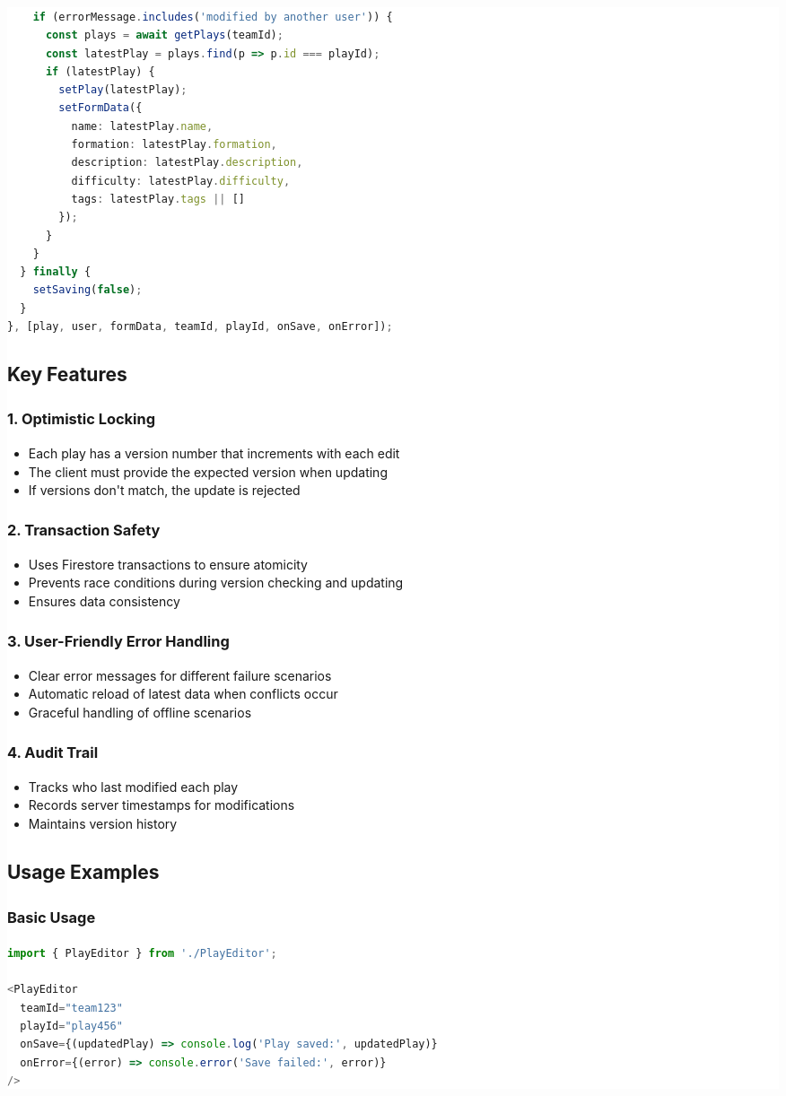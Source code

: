 ```typescript
    if (errorMessage.includes('modified by another user')) {
      const plays = await getPlays(teamId);
      const latestPlay = plays.find(p => p.id === playId);
      if (latestPlay) {
        setPlay(latestPlay);
        setFormData({
          name: latestPlay.name,
          formation: latestPlay.formation,
          description: latestPlay.description,
          difficulty: latestPlay.difficulty,
          tags: latestPlay.tags || []
        });
      }
    }
  } finally {
    setSaving(false);
  }
}, [play, user, formData, teamId, playId, onSave, onError]);
```

## Key Features

### 1. Optimistic Locking
- Each play has a version number that increments with each edit
- The client must provide the expected version when updating
- If versions don't match, the update is rejected

### 2. Transaction Safety
- Uses Firestore transactions to ensure atomicity
- Prevents race conditions during version checking and updating
- Ensures data consistency

### 3. User-Friendly Error Handling
- Clear error messages for different failure scenarios
- Automatic reload of latest data when conflicts occur
- Graceful handling of offline scenarios

### 4. Audit Trail
- Tracks who last modified each play
- Records server timestamps for modifications
- Maintains version history

## Usage Examples

### Basic Usage
```typescript
import { PlayEditor } from './PlayEditor';

<PlayEditor
  teamId="team123"
  playId="play456"
  onSave={(updatedPlay) => console.log('Play saved:', updatedPlay)}
  onError={(error) => console.error('Save failed:', error)}
/>
```
